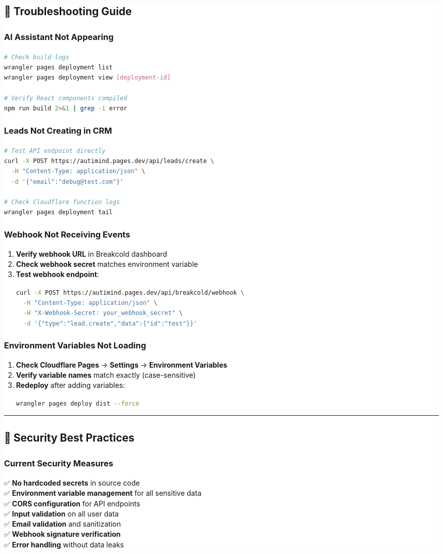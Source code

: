 ## 🚨 Troubleshooting Guide

### AI Assistant Not Appearing
```bash
# Check build logs
wrangler pages deployment list
wrangler pages deployment view [deployment-id]

# Verify React components compiled
npm run build 2>&1 | grep -i error
```

### Leads Not Creating in CRM
```bash
# Test API endpoint directly
curl -X POST https://autimind.pages.dev/api/leads/create \
  -H "Content-Type: application/json" \
  -d '{"email":"debug@test.com"}'

# Check Cloudflare function logs
wrangler pages deployment tail
```

### Webhook Not Receiving Events
1. **Verify webhook URL** in Breakcold dashboard
2. **Check webhook secret** matches environment variable
3. **Test webhook endpoint**:
   ```bash
   curl -X POST https://autimind.pages.dev/api/breakcold/webhook \
     -H "Content-Type: application/json" \
     -H "X-Webhook-Secret: your_webhook_secret" \
     -d '{"type":"lead.create","data":{"id":"test"}}'
   ```

### Environment Variables Not Loading
1. **Check Cloudflare Pages** → **Settings** → **Environment Variables**
2. **Verify variable names** match exactly (case-sensitive)
3. **Redeploy** after adding variables:
   ```bash
   wrangler pages deploy dist --force
   ```

---

## 🔐 Security Best Practices

### Current Security Measures
✅ **No hardcoded secrets** in source code  
✅ **Environment variable management** for all sensitive data  
✅ **CORS configuration** for API endpoints  
✅ **Input validation** on all user data  
✅ **Email validation** and sanitization  
✅ **Webhook signature verification**  
✅ **Error handling** without data leaks  
